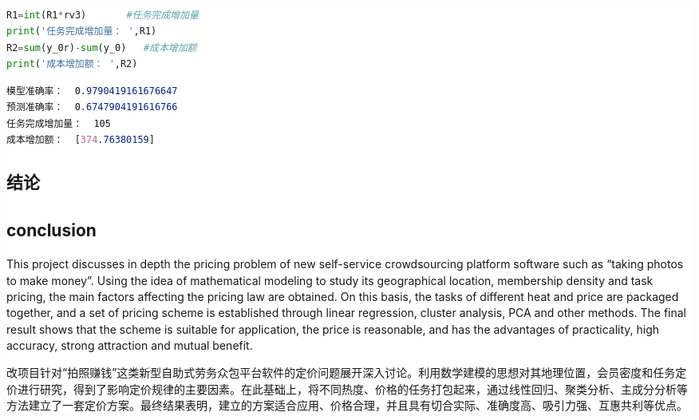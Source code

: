 ```python
R1=int(R1*rv3)       #任务完成增加量
print('任务完成增加量： ',R1)
R2=sum(y_0r)-sum(y_0)   #成本增加额
print('成本增加额： ',R2)
```

```css
模型准确率：  0.9790419161676647
预测准确率：  0.6747904191616766
任务完成增加量：  105
成本增加额：  [374.76380159]
```


## 结论

## conclusion
This project discusses in depth the pricing problem of new self-service crowdsourcing platform software such as “taking photos to make money”. Using the idea of mathematical modeling to study its geographical location, membership density and task pricing, the main factors affecting the pricing law are obtained. On this basis, the tasks of different heat and price are packaged together, and a set of pricing scheme is established through linear regression, cluster analysis, PCA and other methods. The final result shows that the scheme is suitable for application, the price is reasonable, and has the advantages of practicality, high accuracy, strong attraction and mutual benefit.

改项目针对“拍照赚钱”这类新型自助式劳务众包平台软件的定价问题展开深入讨论。利用数学建模的思想对其地理位置，会员密度和任务定价进行研究，得到了影响定价规律的主要因素。在此基础上，将不同热度、价格的任务打包起来，通过线性回归、聚类分析、主成分分析等方法建立了一套定价方案。最终结果表明，建立的方案适合应用、价格合理，并且具有切合实际、准确度高、吸引力强、互惠共利等优点。



